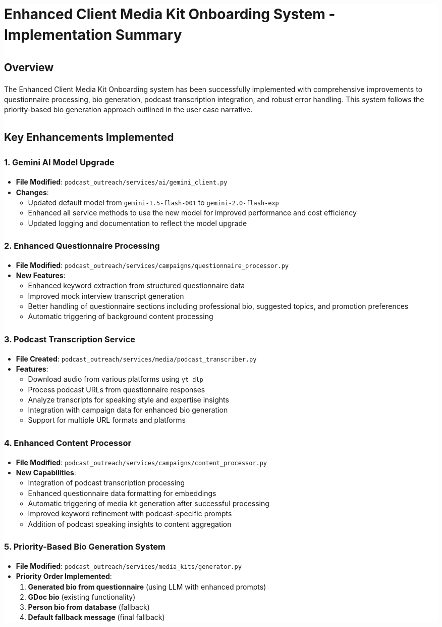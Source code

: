 # Enhanced Client Media Kit Onboarding System - Implementation Summary

## Overview

The Enhanced Client Media Kit Onboarding system has been successfully implemented with comprehensive improvements to questionnaire processing, bio generation, podcast transcription integration, and robust error handling. This system follows the priority-based bio generation approach outlined in the user case narrative.

## Key Enhancements Implemented

### 1. Gemini AI Model Upgrade
- **File Modified**: `podcast_outreach/services/ai/gemini_client.py`
- **Changes**: 
  - Updated default model from `gemini-1.5-flash-001` to `gemini-2.0-flash-exp`
  - Enhanced all service methods to use the new model for improved performance and cost efficiency
  - Updated logging and documentation to reflect the model upgrade

### 2. Enhanced Questionnaire Processing
- **File Modified**: `podcast_outreach/services/campaigns/questionnaire_processor.py`
- **New Features**:
  - Enhanced keyword extraction from structured questionnaire data
  - Improved mock interview transcript generation
  - Better handling of questionnaire sections including professional bio, suggested topics, and promotion preferences
  - Automatic triggering of background content processing

### 3. Podcast Transcription Service
- **File Created**: `podcast_outreach/services/media/podcast_transcriber.py`
- **Features**:
  - Download audio from various platforms using `yt-dlp`
  - Process podcast URLs from questionnaire responses
  - Analyze transcripts for speaking style and expertise insights
  - Integration with campaign data for enhanced bio generation
  - Support for multiple URL formats and platforms

### 4. Enhanced Content Processor
- **File Modified**: `podcast_outreach/services/campaigns/content_processor.py`
- **New Capabilities**:
  - Integration of podcast transcription processing
  - Enhanced questionnaire data formatting for embeddings
  - Automatic triggering of media kit generation after successful processing
  - Improved keyword refinement with podcast-specific prompts
  - Addition of podcast speaking insights to content aggregation

### 5. Priority-Based Bio Generation System
- **File Modified**: `podcast_outreach/services/media_kits/generator.py`
- **Priority Order Implemented**:
  1. **Generated bio from questionnaire** (using LLM with enhanced prompts)
  2. **GDoc bio** (existing functionality)
  3. **Person bio from database** (fallback)
  4. **Default fallback message** (final fallback)
